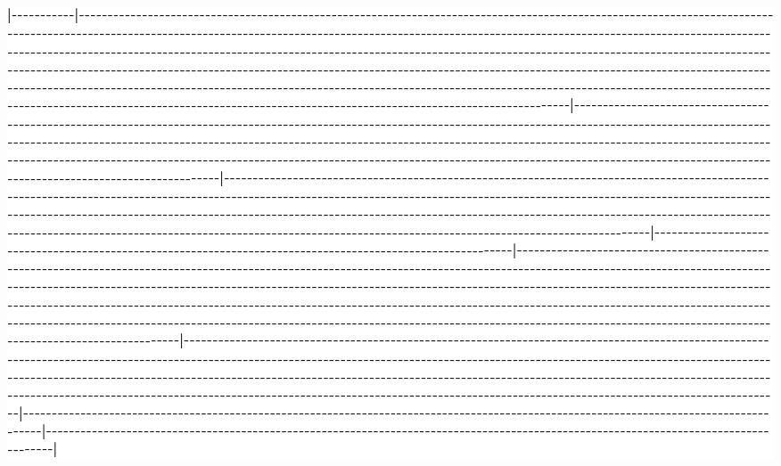 |-----------|-------------------------------------------------------------------------------------------------------------------------------------------------------------------------------------------------------------------------------------------------------------------------------------------------------------------------------------------------------------------------------------------------------------------------------------------------------------------------------------------------------------------------------------------------------------------------------------------------------------------------------------------------------------------------------------------------------------------------------------------------------------------------------|--------------------------------------------------------------------------------------------------------------------------------------------------------------------------------------------------------------------------------------------------------------------------------------------------------------------------------------------------------------------------------------------------------------------------------------------------------------------------------------|-----------------------------------------------------------------------------------------------------------------------------------------------------------------------------------------------------------------------------------------------------------------------------------------------------------------------------------------------------------------------------------------------------------------------------------------------------------------------------------------|------------------------------------------------------------------------------------------------------------|------------------------------------------------------------------------------------------------------------------------------------------------------------------------------------------------------------------------------------------------------------------------------------------------------------------------------------------------------------------------------------------------------------------------------------------------------------------------------------------------------------------------------------------------------------------------------------------------------------------------------|-----------------------------------------------------------------------------------------------------------------------------------------------------------------------------------------------------------------------------------------------------------------------------------------------------------------------------------------------------------------------------------------------------------------------------------------------------------------------------------------------------------------------|----------------------------------------------------------------------------------------------------------------------------------------|--------------------------------------------------------------------------------------------------------------------------------------|
